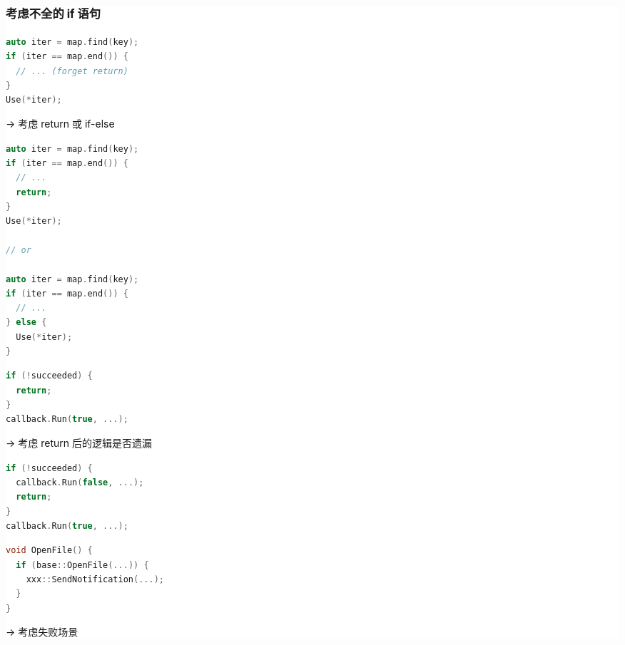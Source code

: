 ### 考虑不全的 if 语句

``` cpp
auto iter = map.find(key);
if (iter == map.end()) {
  // ... (forget return)
}
Use(*iter);
```

-> 考虑 return 或 if-else

``` cpp
auto iter = map.find(key);
if (iter == map.end()) {
  // ...
  return;
}
Use(*iter);

// or

auto iter = map.find(key);
if (iter == map.end()) {
  // ...
} else {
  Use(*iter);
}
```

``` cpp
if (!succeeded) {
  return;
}
callback.Run(true, ...);
```

-> 考虑 return 后的逻辑是否遗漏

``` cpp
if (!succeeded) {
  callback.Run(false, ...);
  return;
}
callback.Run(true, ...);
```

``` cpp
void OpenFile() {
  if (base::OpenFile(...)) {
    xxx::SendNotification(...);
  }
}
```

-> 考虑失败场景
